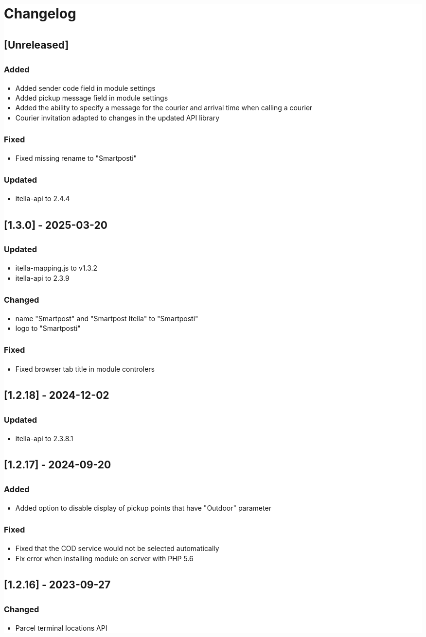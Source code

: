 # Changelog

## [Unreleased]
### Added
- Added sender code field in module settings
- Added pickup message field in module settings
- Added the ability to specify a message for the courier and arrival time when calling a courier
- Courier invitation adapted to changes in the updated API library

### Fixed
- Fixed missing rename to "Smartposti"

### Updated
- itella-api to 2.4.4

## [1.3.0] - 2025-03-20
### Updated
- itella-mapping.js to v1.3.2
- itella-api to 2.3.9

### Changed
- name "Smartpost" and "Smartpost Itella" to "Smartposti"
- logo to "Smartposti"

### Fixed
- Fixed browser tab title in module controlers

## [1.2.18] - 2024-12-02
### Updated
- itella-api to 2.3.8.1

## [1.2.17] - 2024-09-20
### Added
- Added option to disable display of pickup points that have "Outdoor" parameter

### Fixed
- Fixed that the COD service would not be selected automatically
- Fix error when installing module on server with PHP 5.6

## [1.2.16] - 2023-09-27
### Changed
- Parcel terminal locations API
